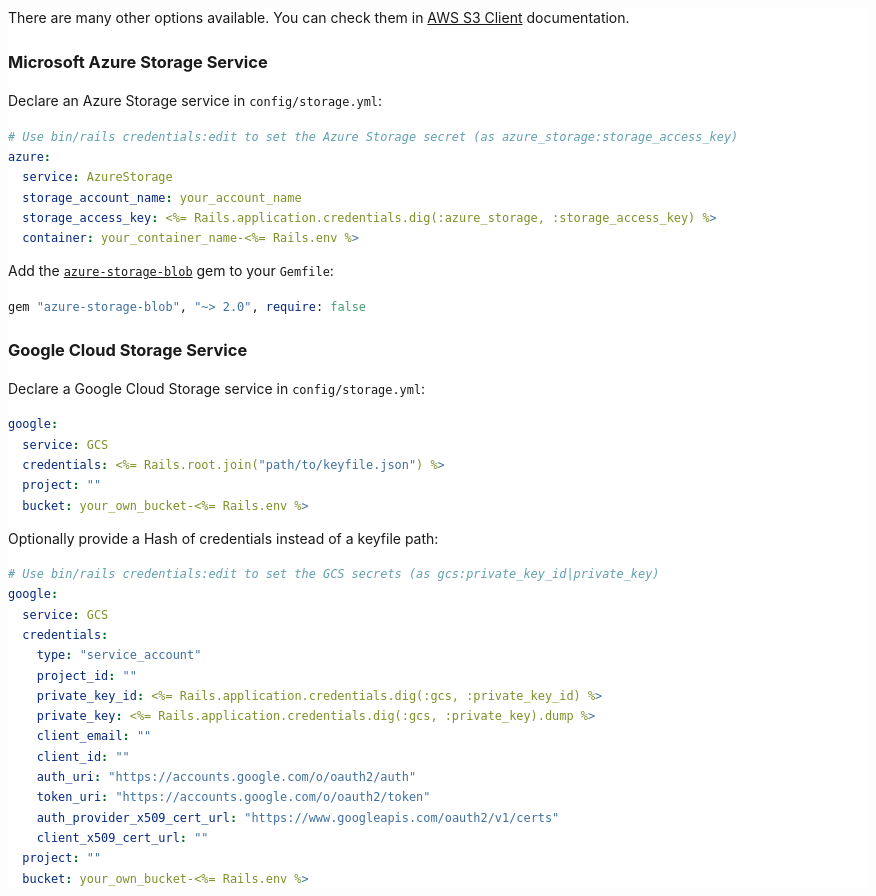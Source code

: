 There are many other options available. You can check them in [AWS S3 Client](https://docs.aws.amazon.com/sdk-for-ruby/v3/api/Aws/S3/Client.html#initialize-instance_method) documentation.

### Microsoft Azure Storage Service

Declare an Azure Storage service in `config/storage.yml`:

```yaml
# Use bin/rails credentials:edit to set the Azure Storage secret (as azure_storage:storage_access_key)
azure:
  service: AzureStorage
  storage_account_name: your_account_name
  storage_access_key: <%= Rails.application.credentials.dig(:azure_storage, :storage_access_key) %>
  container: your_container_name-<%= Rails.env %>
```

Add the [`azure-storage-blob`](https://github.com/Azure/azure-storage-ruby) gem to your `Gemfile`:

```ruby
gem "azure-storage-blob", "~> 2.0", require: false
```

### Google Cloud Storage Service

Declare a Google Cloud Storage service in `config/storage.yml`:

```yaml
google:
  service: GCS
  credentials: <%= Rails.root.join("path/to/keyfile.json") %>
  project: ""
  bucket: your_own_bucket-<%= Rails.env %>
```

Optionally provide a Hash of credentials instead of a keyfile path:

```yaml
# Use bin/rails credentials:edit to set the GCS secrets (as gcs:private_key_id|private_key)
google:
  service: GCS
  credentials:
    type: "service_account"
    project_id: ""
    private_key_id: <%= Rails.application.credentials.dig(:gcs, :private_key_id) %>
    private_key: <%= Rails.application.credentials.dig(:gcs, :private_key).dump %>
    client_email: ""
    client_id: ""
    auth_uri: "https://accounts.google.com/o/oauth2/auth"
    token_uri: "https://accounts.google.com/o/oauth2/token"
    auth_provider_x509_cert_url: "https://www.googleapis.com/oauth2/v1/certs"
    client_x509_cert_url: ""
  project: ""
  bucket: your_own_bucket-<%= Rails.env %>
```
